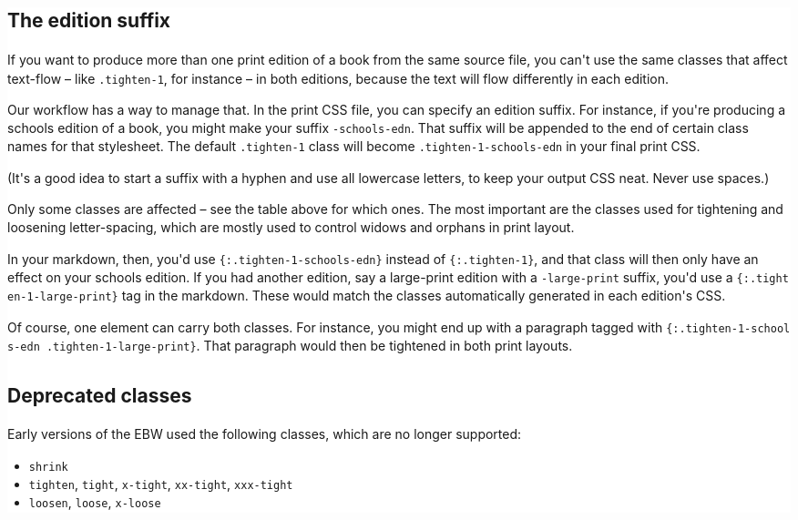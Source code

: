 ## The edition suffix

If you want to produce more than one print edition of a book from the same source file, you can't use the same classes that affect text-flow – like `.tighten-1`, for instance – in both editions, because the text will flow differently in each edition.

Our workflow has a way to manage that. In the print CSS file, you can specify an edition suffix. For instance, if you're producing a schools edition of a book, you might make your suffix `-schools-edn`. That suffix will be appended to the end of certain class names for that stylesheet. The default `.tighten-1` class will become `.tighten-1-schools-edn` in your final print CSS.

(It's a good idea to start a suffix with a hyphen and use all lowercase letters, to keep your output CSS neat. Never use spaces.)

Only some classes are affected – see the table above for which ones. The most important are the classes used for tightening and loosening letter-spacing, which are mostly used to control widows and orphans in print layout.

In your markdown, then, you'd use `{:.tighten-1-schools-edn}` instead of `{:.tighten-1}`, and that class will then only have an effect on your schools edition. If you had another edition, say a large-print edition with a `-large-print` suffix, you'd use a `{:.tighten-1-large-print}` tag in the markdown. These would match the classes automatically generated in each edition's CSS.

Of course, one element can carry both classes. For instance, you might end up with a paragraph tagged with `{:.tighten-1-schools-edn .tighten-1-large-print}`. That paragraph would then be tightened in both print layouts.

## Deprecated classes

Early versions of the EBW used the following classes, which are no longer supported:

* `shrink`
* `tighten`, `tight`, `x-tight`, `xx-tight`, `xxx-tight`
* `loosen`, `loose`, `x-loose`
